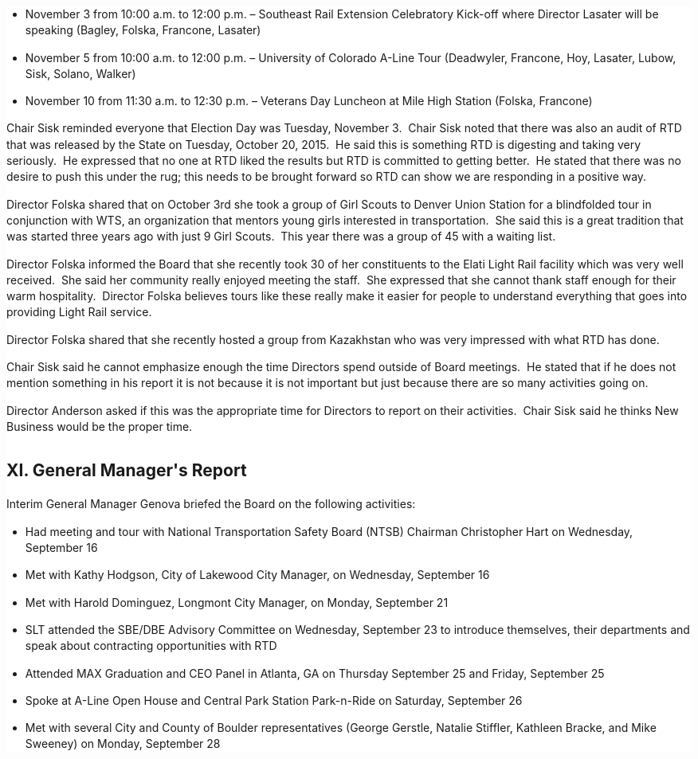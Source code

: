 - November 3 from 10:00 a.m. to 12:00 p.m. – Southeast Rail Extension Celebratory Kick-off where Director Lasater will be speaking (Bagley, Folska, Francone, Lasater)

- November 5 from 10:00 a.m. to 12:00 p.m. – University of Colorado A-Line Tour (Deadwyler, Francone, Hoy, Lasater, Lubow, Sisk, Solano, Walker)

- November 10 from 11:30 a.m. to 12:30 p.m. – Veterans Day Luncheon at Mile High Station (Folska, Francone)

Chair Sisk reminded everyone that Election Day was Tuesday, November 3.  Chair Sisk noted that there was also an audit of RTD that was released by the State on Tuesday, October 20, 2015.  He said this is something RTD is digesting and taking very seriously.  He expressed that no one at RTD liked the results but RTD is committed to getting better.  He stated that there was no desire to push this under the rug; this needs to be brought forward so RTD can show we are responding in a positive way.

Director Folska shared that on October 3rd she took a group of Girl Scouts to Denver Union Station for a blindfolded tour in conjunction with WTS, an organization that mentors young girls interested in transportation.  She said this is a great tradition that was started three years ago with just 9 Girl Scouts.  This year there was a group of 45 with a waiting list.

Director Folska informed the Board that she recently took 30 of her constituents to the Elati Light Rail facility which was very well received.  She said her community really enjoyed meeting the staff.  She expressed that she cannot thank staff enough for their warm hospitality.  Director Folska believes tours like these really make it easier for people to understand everything that goes into providing Light Rail service.

Director Folska shared that she recently hosted a group from Kazakhstan who was very impressed with what RTD has done.

Chair Sisk said he cannot emphasize enough the time Directors spend outside of Board meetings.  He stated that if he does not mention something in his report it is not because it is not important but just because there are so many activities going on.

Director Anderson asked if this was the appropriate time for Directors to report on their activities.  Chair Sisk said he thinks New Business would be the proper time.

## XI. General Manager's Report

Interim General Manager Genova briefed the Board on the following activities:

- Had meeting and tour with National Transportation Safety Board (NTSB) Chairman Christopher Hart on Wednesday, September 16

- Met with Kathy Hodgson, City of Lakewood City Manager, on Wednesday, September 16

- Met with Harold Dominguez, Longmont City Manager, on Monday, September 21

- SLT attended the SBE/DBE Advisory Committee on Wednesday, September 23 to introduce themselves, their departments and speak about contracting opportunities with RTD

- Attended MAX Graduation and CEO Panel in Atlanta, GA on Thursday September 25 and Friday, September 25

- Spoke at A-Line Open House and Central Park Station Park-n-Ride on Saturday, September 26

- Met with several City and County of Boulder representatives (George Gerstle, Natalie Stiffler, Kathleen Bracke, and Mike Sweeney) on Monday, September 28
